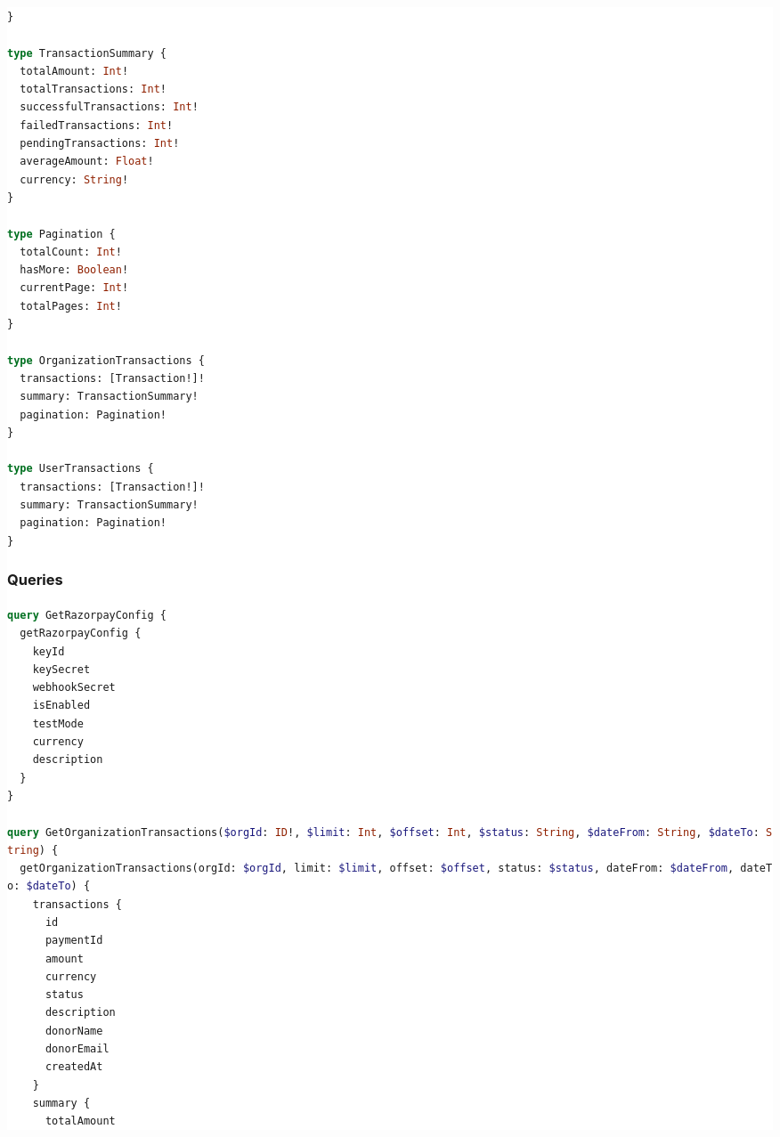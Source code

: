 ```graphql
}

type TransactionSummary {
  totalAmount: Int!
  totalTransactions: Int!
  successfulTransactions: Int!
  failedTransactions: Int!
  pendingTransactions: Int!
  averageAmount: Float!
  currency: String!
}

type Pagination {
  totalCount: Int!
  hasMore: Boolean!
  currentPage: Int!
  totalPages: Int!
}

type OrganizationTransactions {
  transactions: [Transaction!]!
  summary: TransactionSummary!
  pagination: Pagination!
}

type UserTransactions {
  transactions: [Transaction!]!
  summary: TransactionSummary!
  pagination: Pagination!
}
```

### Queries
```graphql
query GetRazorpayConfig {
  getRazorpayConfig {
    keyId
    keySecret
    webhookSecret
    isEnabled
    testMode
    currency
    description
  }
}

query GetOrganizationTransactions($orgId: ID!, $limit: Int, $offset: Int, $status: String, $dateFrom: String, $dateTo: String) {
  getOrganizationTransactions(orgId: $orgId, limit: $limit, offset: $offset, status: $status, dateFrom: $dateFrom, dateTo: $dateTo) {
    transactions {
      id
      paymentId
      amount
      currency
      status
      description
      donorName
      donorEmail
      createdAt
    }
    summary {
      totalAmount
```